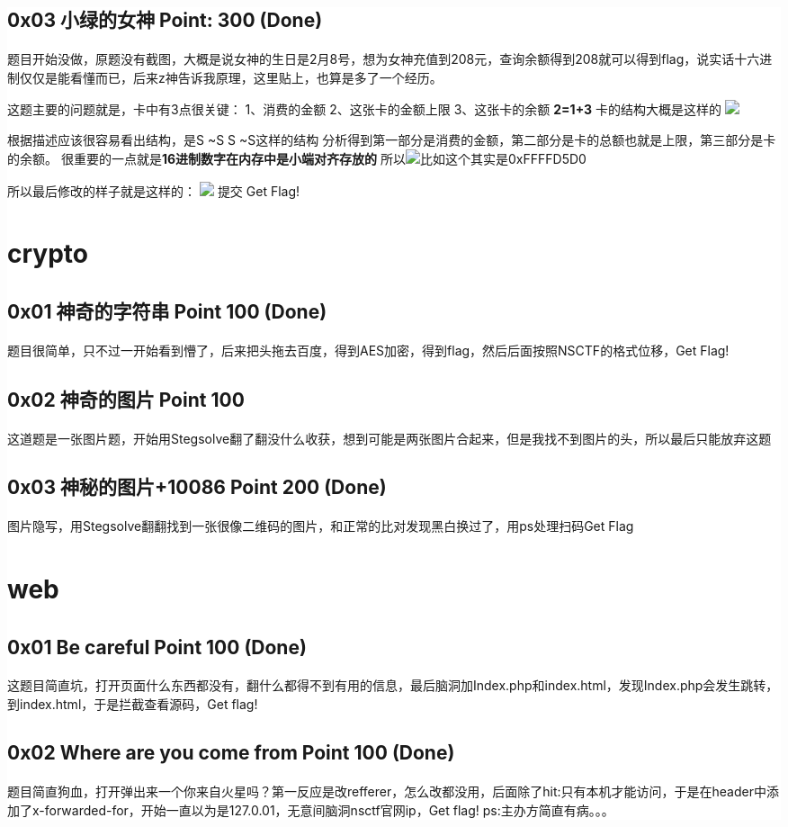 
## 0x03 小绿的女神 Point: 300 (Done) ##
题目开始没做，原题没有截图，大概是说女神的生日是2月8号，想为女神充值到208元，查询余额得到208就可以得到flag，说实话十六进制仅仅是能看懂而已，后来z神告诉我原理，这里贴上，也算是多了一个经历。

这题主要的问题就是，卡中有3点很关键：
1、消费的金额
2、这张卡的金额上限
3、这张卡的余额
**2=1+3**
卡的结构大概是这样的
![](/img/nsctf_writeup/3.png)

根据描述应该很容易看出结构，是S ~S S ~S这样的结构
分析得到第一部分是消费的金额，第二部分是卡的总额也就是上限，第三部分是卡的余额。
很重要的一点就是**16进制数字在内存中是小端对齐存放的**
所以![](/img/nsctf_writeup/5.jpg)比如这个其实是0xFFFFD5D0

所以最后修改的样子就是这样的：
![](/img/nsctf_writeup/4.png)
提交 Get Flag!


# crypto #

## 0x01 神奇的字符串 Point 100 (Done) ##
题目很简单，只不过一开始看到懵了，后来把头拖去百度，得到AES加密，得到flag，然后后面按照NSCTF的格式位移，Get Flag!

## 0x02 神奇的图片 Point 100 ##
这道题是一张图片题，开始用Stegsolve翻了翻没什么收获，想到可能是两张图片合起来，但是我找不到图片的头，所以最后只能放弃这题

## 0x03 神秘的图片+10086 Point 200 (Done) ##
图片隐写，用Stegsolve翻翻找到一张很像二维码的图片，和正常的比对发现黑白换过了，用ps处理扫码Get Flag


# web #

## 0x01 Be careful Point 100 (Done) ##
这题目简直坑，打开页面什么东西都没有，翻什么都得不到有用的信息，最后脑洞加Index.php和index.html，发现Index.php会发生跳转，到index.html，于是拦截查看源码，Get flag!

## 0x02 Where are you come from Point 100 (Done) ##
题目简直狗血，打开弹出来一个你来自火星吗？第一反应是改refferer，怎么改都没用，后面除了hit:只有本机才能访问，于是在header中添加了x-forwarded-for，开始一直以为是127.0.01，无意间脑洞nsctf官网ip，Get flag!
ps:主办方简直有病。。。
